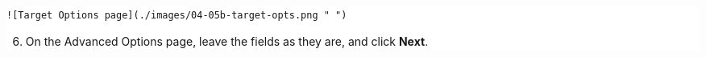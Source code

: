     ![Target Options page](./images/04-05b-target-opts.png " ")

6. On the Advanced Options page, leave the fields as they are, and click **Next**.
